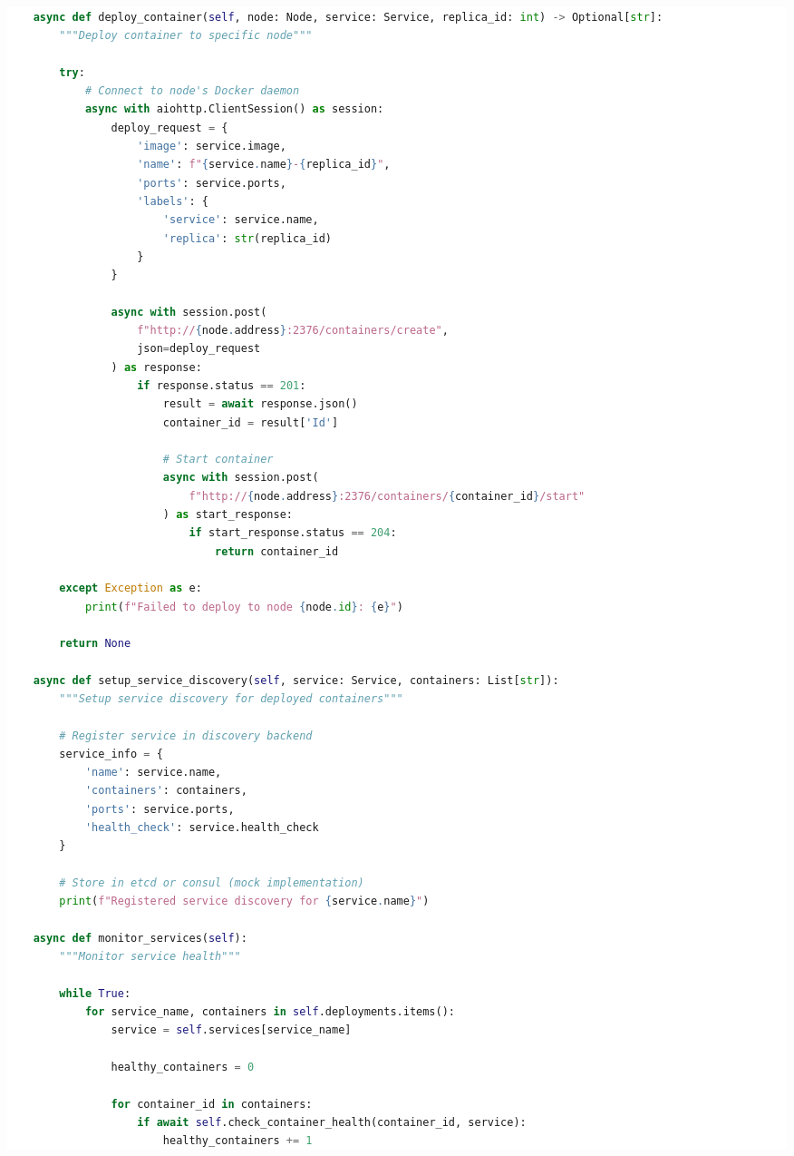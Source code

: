 ```python
    async def deploy_container(self, node: Node, service: Service, replica_id: int) -> Optional[str]:
        """Deploy container to specific node"""
        
        try:
            # Connect to node's Docker daemon
            async with aiohttp.ClientSession() as session:
                deploy_request = {
                    'image': service.image,
                    'name': f"{service.name}-{replica_id}",
                    'ports': service.ports,
                    'labels': {
                        'service': service.name,
                        'replica': str(replica_id)
                    }
                }
                
                async with session.post(
                    f"http://{node.address}:2376/containers/create",
                    json=deploy_request
                ) as response:
                    if response.status == 201:
                        result = await response.json()
                        container_id = result['Id']
                        
                        # Start container
                        async with session.post(
                            f"http://{node.address}:2376/containers/{container_id}/start"
                        ) as start_response:
                            if start_response.status == 204:
                                return container_id
                                
        except Exception as e:
            print(f"Failed to deploy to node {node.id}: {e}")
            
        return None
        
    async def setup_service_discovery(self, service: Service, containers: List[str]):
        """Setup service discovery for deployed containers"""
        
        # Register service in discovery backend
        service_info = {
            'name': service.name,
            'containers': containers,
            'ports': service.ports,
            'health_check': service.health_check
        }
        
        # Store in etcd or consul (mock implementation)
        print(f"Registered service discovery for {service.name}")
        
    async def monitor_services(self):
        """Monitor service health"""
        
        while True:
            for service_name, containers in self.deployments.items():
                service = self.services[service_name]
                
                healthy_containers = 0
                
                for container_id in containers:
                    if await self.check_container_health(container_id, service):
                        healthy_containers += 1
```